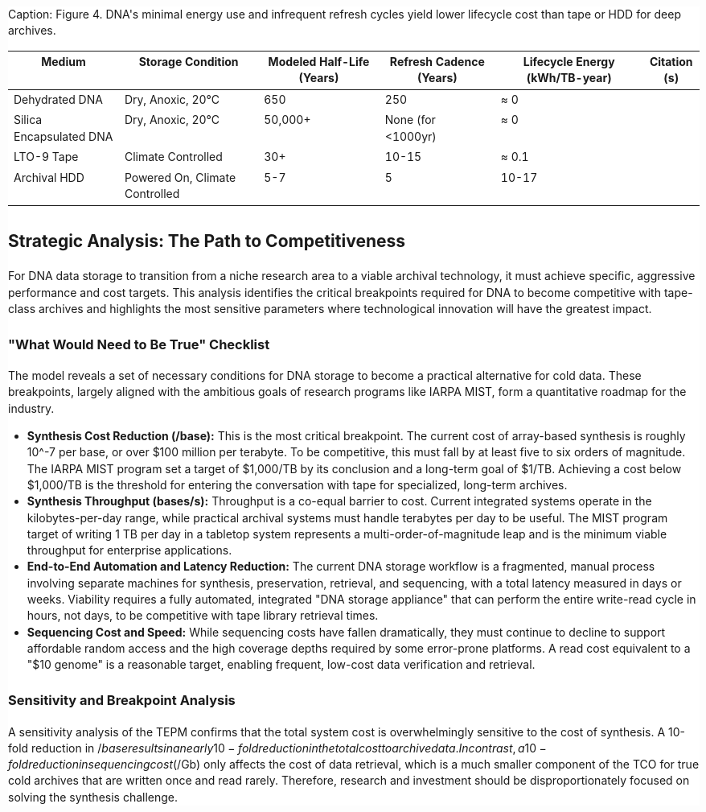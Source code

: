 Caption: Figure 4. DNA's minimal energy use and infrequent refresh cycles yield lower lifecycle cost than tape or HDD for deep archives.

| Medium | Storage Condition | Modeled Half-Life (Years) | Refresh Cadence (Years) | Lifecycle Energy (kWh/TB-year) | Citation(s) |
|--------|------------------|---------------------------|-------------------------|-------------------------------|-------------|
| Dehydrated DNA | Dry, Anoxic, 20°C | 650 | 250 | ≈ 0 | |
| Silica Encapsulated DNA | Dry, Anoxic, 20°C | 50,000+ | None (for <1000yr) | ≈ 0 | |
| LTO-9 Tape | Climate Controlled | 30+ | 10-15 | ≈ 0.1 | |
| Archival HDD | Powered On, Climate Controlled | 5-7 | 5 | 10-17 | |

## Strategic Analysis: The Path to Competitiveness

For DNA data storage to transition from a niche research area to a viable archival technology, it must achieve specific, aggressive performance and cost targets. This analysis identifies the critical breakpoints required for DNA to become competitive with tape-class archives and highlights the most sensitive parameters where technological innovation will have the greatest impact.

### "What Would Need to Be True" Checklist

The model reveals a set of necessary conditions for DNA storage to become a practical alternative for cold data. These breakpoints, largely aligned with the ambitious goals of research programs like IARPA MIST, form a quantitative roadmap for the industry.

- **Synthesis Cost Reduction (/base):** This is the most critical breakpoint. The current cost of array-based synthesis is roughly 10^-7 per base, or over $100 million per terabyte. To be competitive, this must fall by at least five to six orders of magnitude. The IARPA MIST program set a target of $1,000/TB by its conclusion and a long-term goal of $1/TB. Achieving a cost below $1,000/TB is the threshold for entering the conversation with tape for specialized, long-term archives.
- **Synthesis Throughput (bases/s):** Throughput is a co-equal barrier to cost. Current integrated systems operate in the kilobytes-per-day range, while practical archival systems must handle terabytes per day to be useful. The MIST program target of writing 1 TB per day in a tabletop system represents a multi-order-of-magnitude leap and is the minimum viable throughput for enterprise applications.
- **End-to-End Automation and Latency Reduction:** The current DNA storage workflow is a fragmented, manual process involving separate machines for synthesis, preservation, retrieval, and sequencing, with a total latency measured in days or weeks. Viability requires a fully automated, integrated "DNA storage appliance" that can perform the entire write-read cycle in hours, not days, to be competitive with tape library retrieval times.
- **Sequencing Cost and Speed:** While sequencing costs have fallen dramatically, they must continue to decline to support affordable random access and the high coverage depths required by some error-prone platforms. A read cost equivalent to a "$10 genome" is a reasonable target, enabling frequent, low-cost data verification and retrieval.

### Sensitivity and Breakpoint Analysis

A sensitivity analysis of the TEPM confirms that the total system cost is overwhelmingly sensitive to the cost of synthesis. A 10-fold reduction in $/base results in a nearly 10-fold reduction in the total cost to archive data. In contrast, a 10-fold reduction in sequencing cost ($/Gb) only affects the cost of data retrieval, which is a much smaller component of the TCO for true cold archives that are written once and read rarely. Therefore, research and investment should be disproportionately focused on solving the synthesis challenge.
